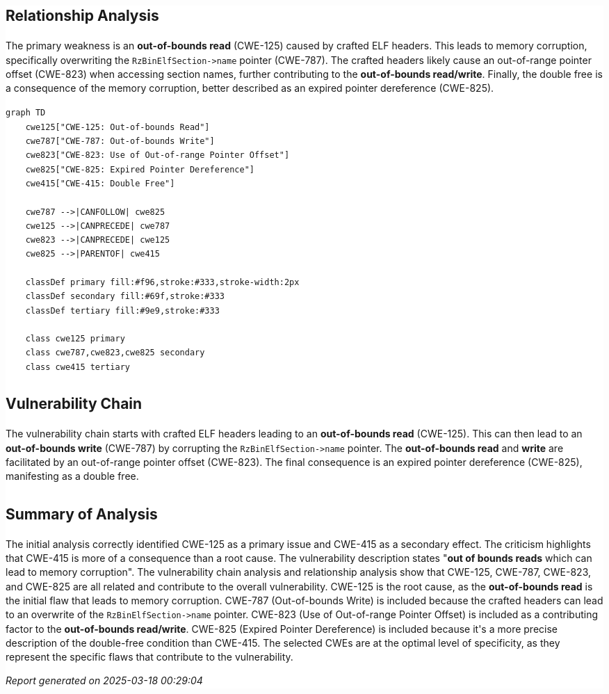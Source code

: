 ## Relationship Analysis
The primary weakness is an **out-of-bounds read** (CWE-125) caused by crafted ELF headers. This leads to memory corruption, specifically overwriting the `RzBinElfSection->name` pointer (CWE-787). The crafted headers likely cause an out-of-range pointer offset (CWE-823) when accessing section names, further contributing to the **out-of-bounds read/write**. Finally, the double free is a consequence of the memory corruption, better described as an expired pointer dereference (CWE-825).

```mermaid
graph TD
    cwe125["CWE-125: Out-of-bounds Read"]
    cwe787["CWE-787: Out-of-bounds Write"]
    cwe823["CWE-823: Use of Out-of-range Pointer Offset"]
    cwe825["CWE-825: Expired Pointer Dereference"]
    cwe415["CWE-415: Double Free"]

    cwe787 -->|CANFOLLOW| cwe825
    cwe125 -->|CANPRECEDE| cwe787
    cwe823 -->|CANPRECEDE| cwe125
    cwe825 -->|PARENTOF| cwe415

    classDef primary fill:#f96,stroke:#333,stroke-width:2px
    classDef secondary fill:#69f,stroke:#333
    classDef tertiary fill:#9e9,stroke:#333

    class cwe125 primary
    class cwe787,cwe823,cwe825 secondary
    class cwe415 tertiary
```

## Vulnerability Chain
The vulnerability chain starts with crafted ELF headers leading to an **out-of-bounds read** (CWE-125). This can then lead to an **out-of-bounds write** (CWE-787) by corrupting the `RzBinElfSection->name` pointer. The **out-of-bounds read** and **write** are facilitated by an out-of-range pointer offset (CWE-823). The final consequence is an expired pointer dereference (CWE-825), manifesting as a double free.

## Summary of Analysis
The initial analysis correctly identified CWE-125 as a primary issue and CWE-415 as a secondary effect. The criticism highlights that CWE-415 is more of a consequence than a root cause. The vulnerability description states "**out of bounds reads** which can lead to memory corruption". The vulnerability chain analysis and relationship analysis show that CWE-125, CWE-787, CWE-823, and CWE-825 are all related and contribute to the overall vulnerability. CWE-125 is the root cause, as the **out-of-bounds read** is the initial flaw that leads to memory corruption. CWE-787 (Out-of-bounds Write) is included because the crafted headers can lead to an overwrite of the `RzBinElfSection->name` pointer. CWE-823 (Use of Out-of-range Pointer Offset) is included as a contributing factor to the **out-of-bounds read/write**. CWE-825 (Expired Pointer Dereference) is included because it's a more precise description of the double-free condition than CWE-415. The selected CWEs are at the optimal level of specificity, as they represent the specific flaws that contribute to the vulnerability.



*Report generated on 2025-03-18 00:29:04*
